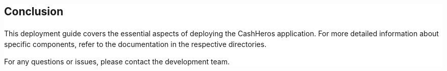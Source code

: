 ## Conclusion

This deployment guide covers the essential aspects of deploying the CashHeros application. For more detailed information about specific components, refer to the documentation in the respective directories.

For any questions or issues, please contact the development team.